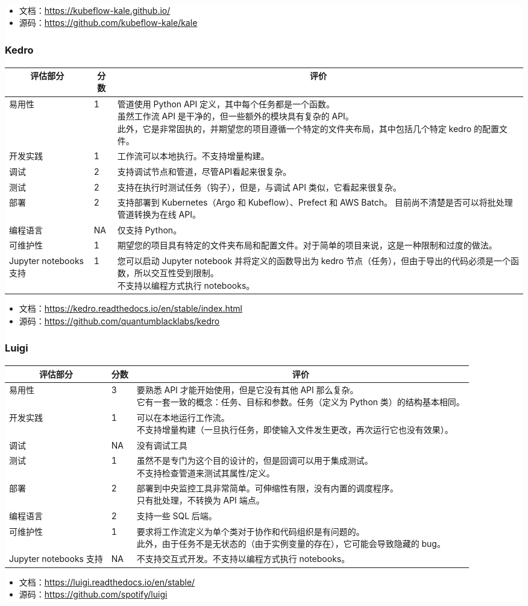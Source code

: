 - 文档：<https://kubeflow-kale.github.io/>
- 源码：<https://github.com/kubeflow-kale/kale>

### Kedro

| 评估部分               | 分数 | 评价                                                         |
| ---------------------- | ---- | ------------------------------------------------------------ |
| 易用性                 | 1    | 管道使用 Python API 定义，其中每个任务都是一个函数。<br />虽然工作流 API 是干净的，但一些额外的模块具有复杂的 API。<br />此外，它是非常固执的，并期望您的项目遵循一个特定的文件夹布局，其中包括几个特定 kedro 的配置文件。 |
| 开发实践               | 1    | 工作流可以本地执行。不支持增量构建。                         |
| 调试                   | 2    | 支持调试节点和管道，尽管API看起来很复杂。                    |
| 测试                   | 2    | 支持在执行时测试任务（钩子），但是，与调试 API 类似，它看起来很复杂。 |
| 部署                   | 2    | 支持部署到 Kubernetes（Argo 和 Kubeflow）、Prefect 和 AWS Batch。 目前尚不清楚是否可以将批处理管道转换为在线 API。 |
| 编程语言               | NA   | 仅支持 Python。                                              |
| 可维护性               | 1    | 期望您的项目具有特定的文件夹布局和配置文件。对于简单的项目来说，这是一种限制和过度的做法。 |
| Jupyter notebooks 支持 | 1    | 您可以启动 Jupyter notebook 并将定义的函数导出为 kedro 节点（任务），但由于导出的代码必须是一个函数，所以交互性受到限制。<br />不支持以编程方式执行 notebooks。 |

- 文档：<https://kedro.readthedocs.io/en/stable/index.html>
- 源码：<https://github.com/quantumblacklabs/kedro>

### Luigi

| 评估部分               | 分数 | 评价                                                         |
| ---------------------- | ---- | ------------------------------------------------------------ |
| 易用性                 | 3    | 要熟悉 API 才能开始使用，但是它没有其他 API 那么复杂。<br />它有一套一致的概念：任务、目标和参数。任务（定义为 Python 类）的结构基本相同。 |
| 开发实践               | 1    | 可以在本地运行工作流。<br />不支持增量构建（一旦执行任务，即使输入文件发生更改，再次运行它也没有效果）。 |
| 调试                   | NA   | 没有调试工具                                                 |
| 测试                   | 1    | 虽然不是专门为这个目的设计的，但是回调可以用于集成测试。<br />不支持检查管道来测试其属性/定义。 |
| 部署                   | 2    | 部署到中央监控工具非常简单。可伸缩性有限，没有内置的调度程序。<br />只有批处理，不转换为 API 端点。 |
| 编程语言               | 2    | 支持一些 SQL 后端。                                          |
| 可维护性               | 1    | 要求将工作流定义为单个类对于协作和代码组织是有问题的。<br />此外，由于任务不是无状态的（由于实例变量的存在），它可能会导致隐藏的 bug。 |
| Jupyter notebooks 支持 | NA   | 不支持交互式开发。不支持以编程方式执行 notebooks。           |

- 文档：<https://luigi.readthedocs.io/en/stable/>
- 源码：<https://github.com/spotify/luigi>

